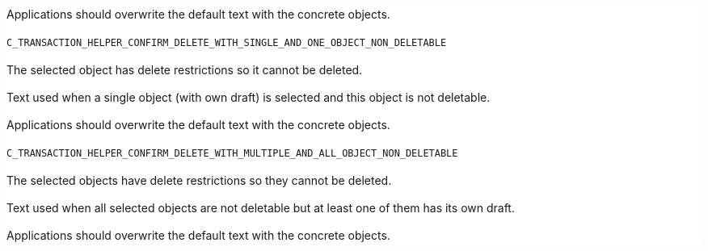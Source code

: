 

</td>
<td valign="top">

Applications should overwrite the default text with the concrete objects.



</td>
</tr>
<tr>
<td valign="top">

 `C_TRANSACTION_HELPER_CONFIRM_DELETE_WITH_SINGLE_AND_ONE_OBJECT_NON_DELETABLE` 



</td>
<td valign="top">

The selected object has delete restrictions so it cannot be deleted.



</td>
<td valign="top">

Text used when a single object \(with own draft\) is selected and this object is not deletable.



</td>
<td valign="top">

Applications should overwrite the default text with the concrete objects.



</td>
</tr>
<tr>
<td valign="top">

 `C_TRANSACTION_HELPER_CONFIRM_DELETE_WITH_MULTIPLE_AND_ALL_OBJECT_NON_DELETABLE` 



</td>
<td valign="top">

The selected objects have delete restrictions so they cannot be deleted.



</td>
<td valign="top">

Text used when all selected objects are not deletable but at least one of them has its own draft.



</td>
<td valign="top">

Applications should overwrite the default text with the concrete objects.
